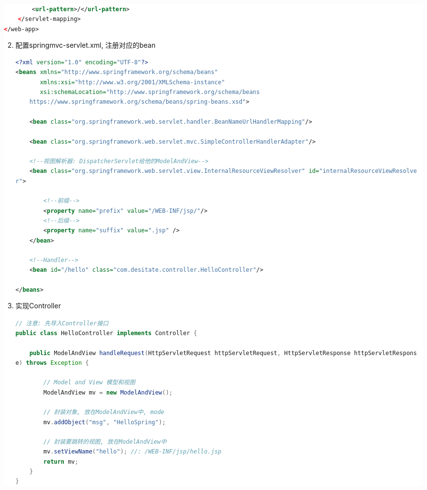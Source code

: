    ```xml
           <url-pattern>/</url-pattern>
       </servlet-mapping>
   </web-app>
   ```

2. 配置springmvc-servlet.xml, 注册对应的bean

   ```xml
   <?xml version="1.0" encoding="UTF-8"?>
   <beans xmlns="http://www.springframework.org/schema/beans"
          xmlns:xsi="http://www.w3.org/2001/XMLSchema-instance"
          xsi:schemaLocation="http://www.springframework.org/schema/beans
       https://www.springframework.org/schema/beans/spring-beans.xsd">
   
       <bean class="org.springframework.web.servlet.handler.BeanNameUrlHandlerMapping"/>
   
       <bean class="org.springframework.web.servlet.mvc.SimpleControllerHandlerAdapter"/>
   
       <!--视图解析器: DispatcherServlet给他的ModelAndView-->
       <bean class="org.springframework.web.servlet.view.InternalResourceViewResolver" id="internalResourceViewResolver">
   
           <!--前缀-->
           <property name="prefix" value="/WEB-INF/jsp/"/>
           <!--后缀-->
           <property name="suffix" value=".jsp" />
       </bean>
   
       <!--Handler-->
       <bean id="/hello" class="com.desitate.controller.HelloController"/>
   
   </beans>
   ```

3. 实现Controller

   ```java
   // 注意: 先导入Controller接口
   public class HelloController implements Controller {
   
       public ModelAndView handleRequest(HttpServletRequest httpServletRequest, HttpServletResponse httpServletResponse) throws Exception {
   
           // Model and View 模型和视图
           ModelAndView mv = new ModelAndView();
   
           // 封装对象, 放在ModelAndView中, mode
           mv.addObject("msg", "HelloSpring");
   
           // 封装要跳转的视图, 放在ModelAndView中
           mv.setViewName("hello"); //: /WEB-INF/jsp/hello.jsp
           return mv;
       }
   }
   ```
